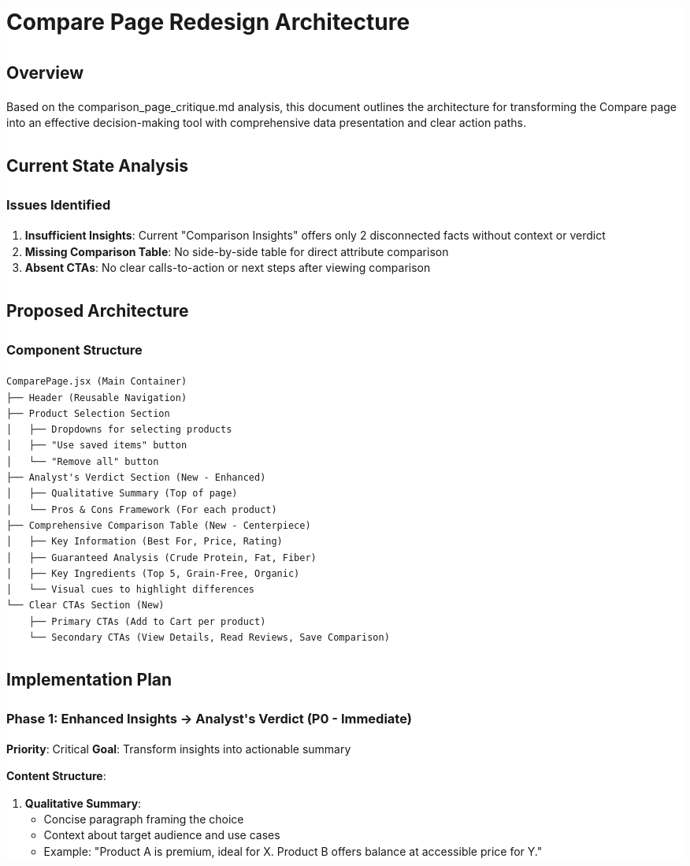 # Compare Page Redesign Architecture

## Overview
Based on the comparison_page_critique.md analysis, this document outlines the architecture for transforming the Compare page into an effective decision-making tool with comprehensive data presentation and clear action paths.

## Current State Analysis

### Issues Identified
1. **Insufficient Insights**: Current "Comparison Insights" offers only 2 disconnected facts without context or verdict
2. **Missing Comparison Table**: No side-by-side table for direct attribute comparison
3. **Absent CTAs**: No clear calls-to-action or next steps after viewing comparison

## Proposed Architecture

### Component Structure

```
ComparePage.jsx (Main Container)
├── Header (Reusable Navigation)
├── Product Selection Section
│   ├── Dropdowns for selecting products
│   ├── "Use saved items" button
│   └── "Remove all" button
├── Analyst's Verdict Section (New - Enhanced)
│   ├── Qualitative Summary (Top of page)
│   └── Pros & Cons Framework (For each product)
├── Comprehensive Comparison Table (New - Centerpiece)
│   ├── Key Information (Best For, Price, Rating)
│   ├── Guaranteed Analysis (Crude Protein, Fat, Fiber)
│   ├── Key Ingredients (Top 5, Grain-Free, Organic)
│   └── Visual cues to highlight differences
└── Clear CTAs Section (New)
    ├── Primary CTAs (Add to Cart per product)
    └── Secondary CTAs (View Details, Read Reviews, Save Comparison)
```

## Implementation Plan

### Phase 1: Enhanced Insights → Analyst's Verdict (P0 - Immediate)
**Priority**: Critical
**Goal**: Transform insights into actionable summary

**Content Structure**:
1. **Qualitative Summary**: 
   - Concise paragraph framing the choice
   - Context about target audience and use cases
   - Example: "Product A is premium, ideal for X. Product B offers balance at accessible price for Y."
